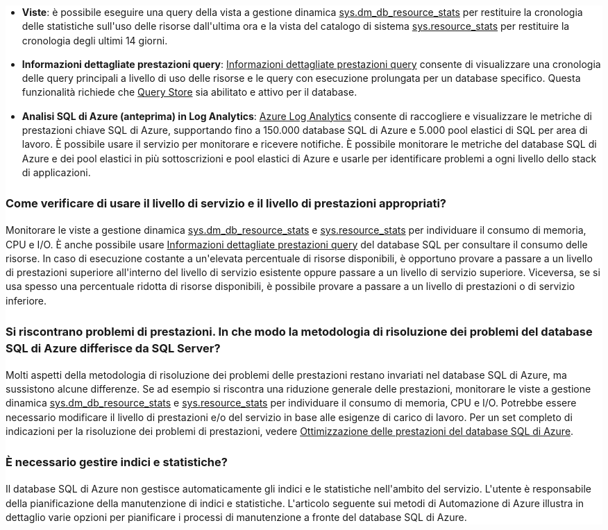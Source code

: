 - **Viste**: è possibile eseguire una query della vista a gestione dinamica [sys.dm_db_resource_stats](/sql/relational-databases/system-dynamic-management-views/sys-dm-db-resource-stats-azure-sql-database) per restituire la cronologia delle statistiche sull'uso delle risorse dall'ultima ora e la vista del catalogo di sistema [sys.resource_stats](/sql/relational-databases/system-catalog-views/sys-resource-stats-azure-sql-database) per restituire la cronologia degli ultimi 14 giorni. 

- **Informazioni dettagliate prestazioni query**: [Informazioni dettagliate prestazioni query](sql-database-query-performance.md) consente di visualizzare una cronologia delle query principali a livello di uso delle risorse e le query con esecuzione prolungata per un database specifico. Questa funzionalità richiede che [Query Store](/sql/relational-databases/performance/monitoring-performance-by-using-the-query-store) sia abilitato e attivo per il database.

- **Analisi SQL di Azure (anteprima) in Log Analytics**: [Azure Log Analytics](../log-analytics/log-analytics-azure-sql.md) consente di raccogliere e visualizzare le metriche di prestazioni chiave SQL di Azure, supportando fino a 150.000 database SQL di Azure e 5.000 pool elastici di SQL per area di lavoro. È possibile usare il servizio per monitorare e ricevere notifiche. È possibile monitorare le metriche del database SQL di Azure e dei pool elastici in più sottoscrizioni e pool elastici di Azure e usarle per identificare problemi a ogni livello dello stack di applicazioni. 

### <a name="how-do-i-ensure-i-am-using-the-appropriate-service-tier-and-performance-level"></a>Come verificare di usare il livello di servizio e il livello di prestazioni appropriati?
Monitorare le viste a gestione dinamica [sys.dm_db_resource_stats](/sql/relational-databases/system-dynamic-management-views/sys-dm-db-resource-stats-azure-sql-database) e [sys.resource_stats](/sql/relational-databases/system-catalog-views/sys-resource-stats-azure-sql-database) per individuare il consumo di memoria, CPU e I/O. È anche possibile usare [Informazioni dettagliate prestazioni query](sql-database-query-performance.md) del database SQL per consultare il consumo delle risorse. In caso di esecuzione costante a un'elevata percentuale di risorse disponibili, è opportuno provare a passare a un livello di prestazioni superiore all'interno del livello di servizio esistente oppure passare a un livello di servizio superiore. Viceversa, se si usa spesso una percentuale ridotta di risorse disponibili, è possibile provare a passare a un livello di prestazioni o di servizio inferiore.

### <a name="i-am-seeing-performance-issues-how-does-my-azure-sql-database-troubleshooting-methodology-differ-from-sql-server"></a>Si riscontrano problemi di prestazioni. In che modo la metodologia di risoluzione dei problemi del database SQL di Azure differisce da SQL Server?
Molti aspetti della metodologia di risoluzione dei problemi delle prestazioni restano invariati nel database SQL di Azure, ma sussistono alcune differenze. Se ad esempio si riscontra una riduzione generale delle prestazioni, monitorare le viste a gestione dinamica [sys.dm_db_resource_stats](/sql/relational-databases/system-dynamic-management-views/sys-dm-db-resource-stats-azure-sql-database) e [sys.resource_stats](/sql/relational-databases/system-catalog-views/sys-resource-stats-azure-sql-database) per individuare il consumo di memoria, CPU e I/O. Potrebbe essere necessario modificare il livello di prestazioni e/o del servizio in base alle esigenze di carico di lavoro.
Per un set completo di indicazioni per la risoluzione dei problemi di prestazioni, vedere [Ottimizzazione delle prestazioni del database SQL di Azure](sql-database-performance-guidance.md). 

### <a name="do-i-need-to-maintain-indexes-and-statistics"></a>È necessario gestire indici e statistiche?
Il database SQL di Azure non gestisce automaticamente gli indici e le statistiche nell'ambito del servizio. L'utente è responsabile della pianificazione della manutenzione di indici e statistiche. L'articolo seguente sui metodi di Automazione di Azure illustra in dettaglio varie opzioni per pianificare i processi di manutenzione a fronte del database SQL di Azure.
